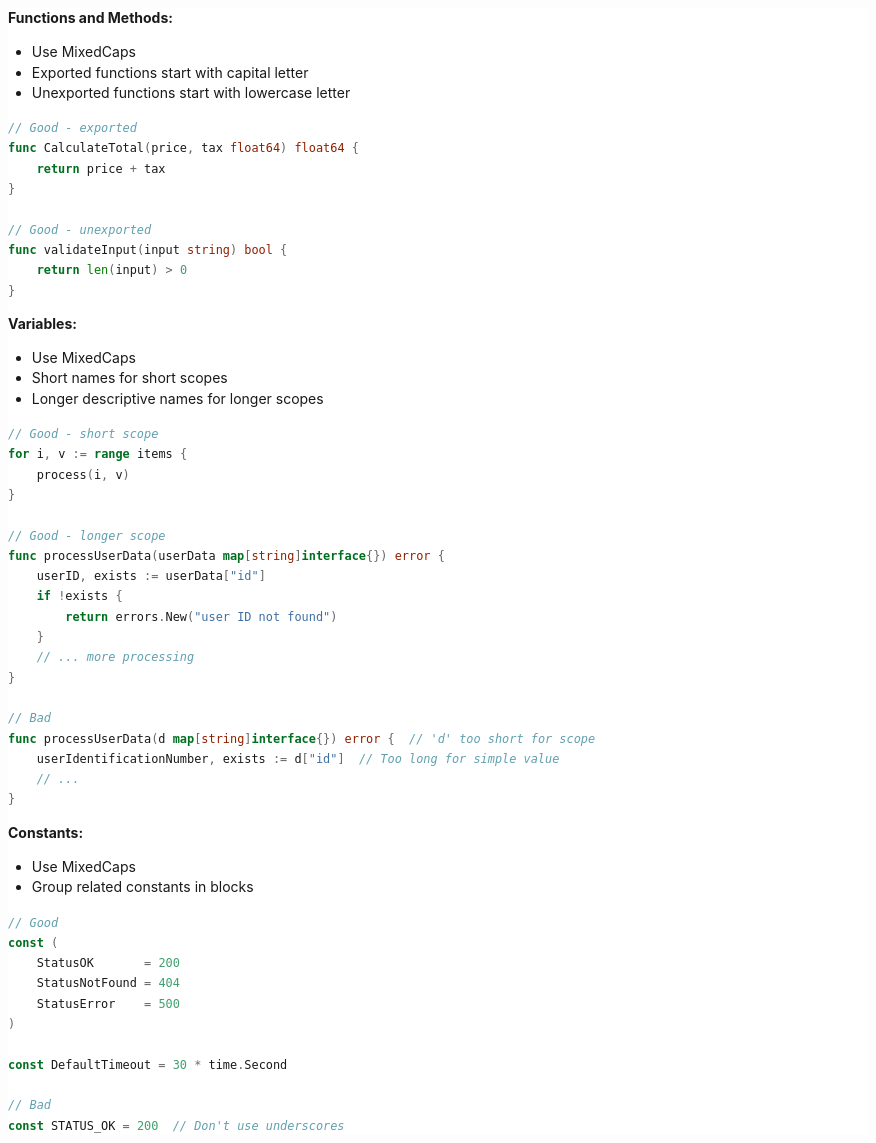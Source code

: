 **Functions and Methods:**
- Use MixedCaps
- Exported functions start with capital letter
- Unexported functions start with lowercase letter

```go
// Good - exported
func CalculateTotal(price, tax float64) float64 {
    return price + tax
}

// Good - unexported
func validateInput(input string) bool {
    return len(input) > 0
}
```

**Variables:**
- Use MixedCaps
- Short names for short scopes
- Longer descriptive names for longer scopes

```go
// Good - short scope
for i, v := range items {
    process(i, v)
}

// Good - longer scope
func processUserData(userData map[string]interface{}) error {
    userID, exists := userData["id"]
    if !exists {
        return errors.New("user ID not found")
    }
    // ... more processing
}

// Bad
func processUserData(d map[string]interface{}) error {  // 'd' too short for scope
    userIdentificationNumber, exists := d["id"]  // Too long for simple value
    // ...
}
```

**Constants:**
- Use MixedCaps
- Group related constants in blocks

```go
// Good
const (
    StatusOK       = 200
    StatusNotFound = 404
    StatusError    = 500
)

const DefaultTimeout = 30 * time.Second

// Bad
const STATUS_OK = 200  // Don't use underscores
```
